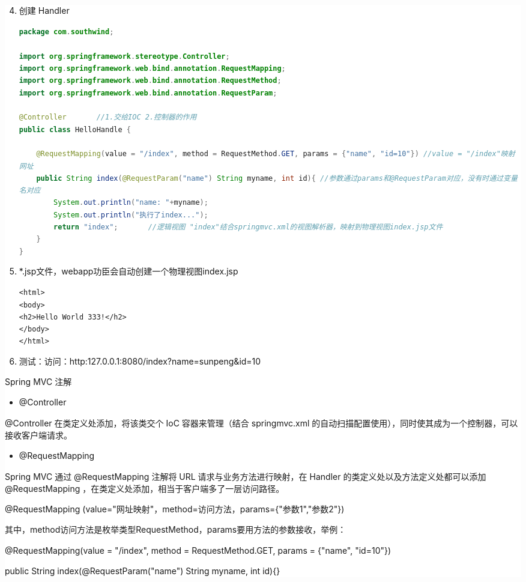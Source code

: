 4. 创建 Handler

   ```java
   package com.southwind;
   
   import org.springframework.stereotype.Controller;
   import org.springframework.web.bind.annotation.RequestMapping;
   import org.springframework.web.bind.annotation.RequestMethod;
   import org.springframework.web.bind.annotation.RequestParam;
   
   @Controller       //1.交给IOC 2.控制器的作用
   public class HelloHandle {
   
       @RequestMapping(value = "/index", method = RequestMethod.GET, params = {"name", "id=10"}) //value = "/index"映射网址
       public String index(@RequestParam("name") String myname, int id){ //参数通过params和@RequestParam对应，没有时通过变量名对应
           System.out.println("name: "+myname);
           System.out.println("执行了index...");
           return "index";       //逻辑视图 "index"结合springmvc.xml的视图解析器，映射到物理视图index.jsp文件
       }
   }
   ```

5. *.jsp文件，webapp功臣会自动创建一个物理视图index.jsp

   ```jsp
   <html>
   <body>
   <h2>Hello World 333!</h2>
   </body>
   </html>
   ```

6. 测试：访问：http:127.0.0.1:8080/index?name=sunpeng&id=10



Spring MVC 注解

- @Controller

@Controller 在类定义处添加，将该类交个 IoC 容器来管理（结合 springmvc.xml 的自动扫描配置使用），同时使其成为一个控制器，可以接收客户端请求。

- @RequestMapping 

Spring MVC 通过 @RequestMapping 注解将 URL 请求与业务方法进行映射，在 Handler 的类定义处以及方法定义处都可以添加 @RequestMapping ，在类定义处添加，相当于客户端多了一层访问路径。

@RequestMapping (value="网址映射"，method=访问方法，params={"参数1","参数2"})

其中，method访问方法是枚举类型RequestMethod，params要用方法的参数接收，举例：

 @RequestMapping(value = "/index", method = RequestMethod.GET, params = {"name", "id=10"})

public String index(@RequestParam("name") String myname, int id){}



